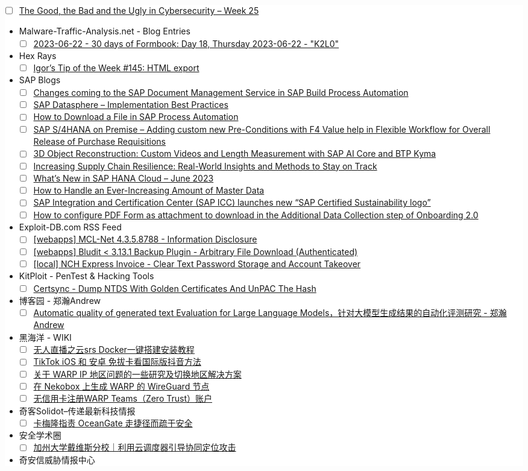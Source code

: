   - [ ] [The Good, the Bad and the Ugly in Cybersecurity – Week 25](https://www.sentinelone.com/blog/the-good-the-bad-and-the-ugly-in-cybersecurity-week-25-4/)
- Malware-Traffic-Analysis.net - Blog Entries
  - [ ] [2023-06-22 - 30 days of Formbook: Day 18, Thursday 2023-06-22 - "K2L0"](https://www.malware-traffic-analysis.net/2023/06/22/index2.html)
- Hex Rays
  - [ ] [Igor’s Tip of the Week #145: HTML export](https://hex-rays.com/blog/igors-tip-of-the-week-145-html-export/)
- SAP Blogs
  - [ ] [Changes coming to the SAP Document Management Service in SAP Build Process Automation](https://blogs.sap.com/2023/06/23/changes-coming-to-the-sap-document-management-service-in-sap-build-process-automation/)
  - [ ] [SAP Datasphere – Implementation Best Practices](https://blogs.sap.com/2023/06/23/sap-datasphere-implementation-best-practices/)
  - [ ] [How to Download a File in SAP Process Automation](https://blogs.sap.com/2023/06/23/how-to-download-a-file-in-sap-process-automation/)
  - [ ] [SAP S/4HANA on Premise – Adding custom new Pre-Conditions with F4 Value help in Flexible Workflow for Overall Release of Purchase Requisitions](https://blogs.sap.com/2023/06/23/sap-s-4hana-on-premise-adding-custom-new-pre-conditions-with-f4-value-help-in-flexible-workflow-for-overall-release-of-purchase-requisitions/)
  - [ ] [3D Object Reconstruction: Custom Videos and Length Measurement with SAP AI Core and BTP Kyma](https://blogs.sap.com/2023/06/23/3d-object-reconstruction-custom-videos-and-length-measurement-with-sap-ai-core-and-btp-kyma/)
  - [ ] [Increasing Supply Chain Resilience: Real-World Insights and Methods to Stay on Track](https://blogs.sap.com/2023/06/23/increasing-supply-chain-resilience-real-world-insights-and-methods-to-stay-on-track/)
  - [ ] [What’s New in SAP HANA Cloud – June 2023](https://blogs.sap.com/2023/06/23/whats-new-in-sap-hana-cloud-june-2023/)
  - [ ] [How to Handle an Ever-Increasing Amount of Master Data](https://blogs.sap.com/2023/06/23/how-to-handle-an-ever-increasing-amount-of-master-data/)
  - [ ] [SAP Integration and Certification Center (SAP ICC) launches new “SAP Certified Sustainability logo”](https://blogs.sap.com/2023/06/23/sap-integration-and-certification-center-sap-icc-launches-new-sap-certified-sustainability-logo/)
  - [ ] [How to configure PDF Form as attachment to download in the Additional Data Collection step of Onboarding 2.0](https://blogs.sap.com/2023/06/23/how-to-configure-pdf-form-as-attachment-to-download-in-the-additional-data-collection-step-of-onboarding-2.0/)
- Exploit-DB.com RSS Feed
  - [ ] [[webapps] MCL-Net 4.3.5.8788 - Information Disclosure](https://www.exploit-db.com/exploits/51542)
  - [ ] [[webapps] Bludit < 3.13.1 Backup Plugin - Arbitrary File Download (Authenticated)](https://www.exploit-db.com/exploits/51541)
  - [ ] [[local] NCH Express Invoice - Clear Text Password Storage and Account Takeover](https://www.exploit-db.com/exploits/51540)
- KitPloit - PenTest & Hacking Tools
  - [ ] [Certsync - Dump NTDS With Golden Certificates And UnPAC The Hash](http://www.kitploit.com/2023/06/certsync-dump-ntds-with-golden.html)
- 博客园 - 郑瀚Andrew
  - [ ] [Automatic quality of generated text Evaluation for Large Language Models，针对大模型生成结果的自动化评测研究 - 郑瀚Andrew](https://www.cnblogs.com/LittleHann/p/17492767.html)
- 黑海洋 - WIKI
  - [ ] [无人直播之云srs Docker一键搭建安装教程](https://blog.upx8.com/3653)
  - [ ] [TikTok iOS 和 安卓 免拔卡看国际版抖音方法](https://blog.upx8.com/3652)
  - [ ] [关于 WARP IP 地区问题的一些研究及切换地区解决方案](https://blog.upx8.com/3651)
  - [ ] [在 Nekobox 上生成 WARP 的 WireGuard 节点](https://blog.upx8.com/3650)
  - [ ] [无信用卡注册WARP Teams（Zero Trust）账户](https://blog.upx8.com/3649)
- 奇客Solidot–传递最新科技情报
  - [ ] [卡梅隆指责 OceanGate 走捷径而疏于安全](https://www.solidot.org/story?sid=75320)
- 安全学术圈
  - [ ] [加州大学戴维斯分校｜利用云调度器引导协同定位攻击](https://mp.weixin.qq.com/s?__biz=MzU5MTM5MTQ2MA==&mid=2247489165&idx=1&sn=392399adc51460c6a348d2c185e39639&chksm=fe2ee906c959601033be3ff99255bbc10b1db1af10b8ea92b3970b55eb2cc66962d9e161ad0a&scene=58&subscene=0#rd)
- 奇安信威胁情报中心